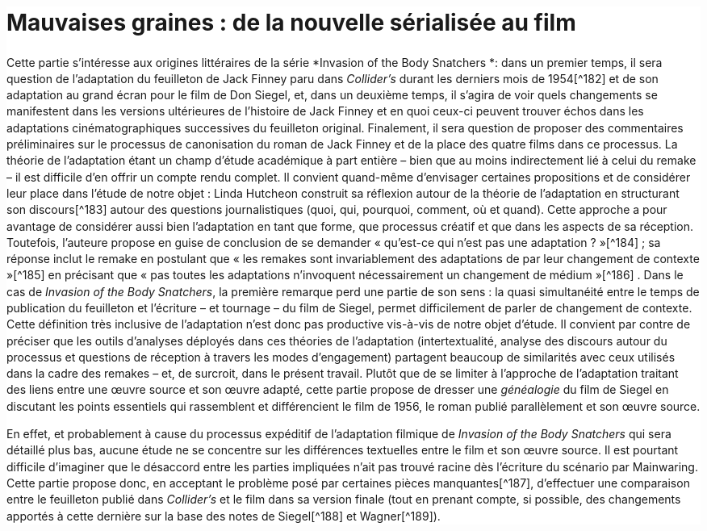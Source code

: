 Mauvaises graines : de la nouvelle sérialisée au film
=====================================================

Cette partie s’intéresse aux origines littéraires de la série *Invasion
of the Body Snatchers *: dans un premier temps, il sera question de
l’adaptation du feuilleton de Jack Finney paru dans *Collider’s* durant
les derniers mois de 1954[^182] et de son adaptation au grand écran pour
le film de Don Siegel, et, dans un deuxième temps, il s’agira de voir
quels changements se manifestent dans les versions ultérieures de
l’histoire de Jack Finney et en quoi ceux-ci peuvent trouver échos dans
les adaptations cinématographiques successives du feuilleton original.
Finalement, il sera question de proposer des commentaires préliminaires
sur le processus de canonisation du roman de Jack Finney et de la place
des quatre films dans ce processus. La théorie de l’adaptation étant un
champ d’étude académique à part entière – bien que au moins
indirectement lié à celui du remake – il est difficile d’en offrir un
compte rendu complet. Il convient quand-même d’envisager certaines
propositions et de considérer leur place dans l’étude de notre objet :
Linda Hutcheon construit sa réflexion autour de la théorie de
l’adaptation en structurant son discours[^183] autour des questions
journalistiques (quoi, qui, pourquoi, comment, où et quand). Cette
approche a pour avantage de considérer aussi bien l’adaptation en tant
que forme, que processus créatif et que dans les aspects de sa
réception. Toutefois, l’auteure propose en guise de conclusion de se
demander « qu’est-ce qui n’est pas une adaptation ? »[^184] ; sa réponse
inclut le remake en postulant que « les remakes sont invariablement des
adaptations de par leur changement de contexte »[^185] en précisant que
« pas toutes les adaptations n’invoquent nécessairement un changement de
médium »[^186] . Dans le cas de *Invasion of the Body Snatchers*, la
première remarque perd une partie de son sens : la quasi simultanéité
entre le temps de publication du feuilleton et l’écriture – et tournage
– du film de Siegel, permet difficilement de parler de changement de
contexte. Cette définition très inclusive de l’adaptation n’est donc pas
productive vis-à-vis de notre objet d’étude. Il convient par contre de
préciser que les outils d’analyses déployés dans ces théories de
l’adaptation (intertextualité, analyse des discours autour du processus
et questions de réception à travers les modes d’engagement) partagent
beaucoup de similarités avec ceux utilisés dans la cadre des remakes –
et, de surcroit, dans le présent travail. Plutôt que de se limiter à
l’approche de l’adaptation traitant des liens entre une œuvre source et
son œuvre adapté, cette partie propose de dresser une *généalogie* du
film de Siegel en discutant les points essentiels qui rassemblent et
différencient le film de 1956, le roman publié parallèlement et son
œuvre source.

En effet, et probablement à cause du processus expéditif de l’adaptation
filmique de *Invasion of the Body Snatchers* qui sera détaillé plus bas,
aucune étude ne se concentre sur les différences textuelles entre le
film et son œuvre source. Il est pourtant difficile d’imaginer que le
désaccord entre les parties impliquées n’ait pas trouvé racine dès
l’écriture du scénario par Mainwaring. Cette partie propose donc, en
acceptant le problème posé par certaines pièces manquantes[^187],
d’effectuer une comparaison entre le feuilleton publié dans *Collider’s*
et le film dans sa version finale (tout en prenant compte, si possible,
des changements apportés à cette dernière sur la base des notes de
Siegel[^188] et Wagner[^189]).
